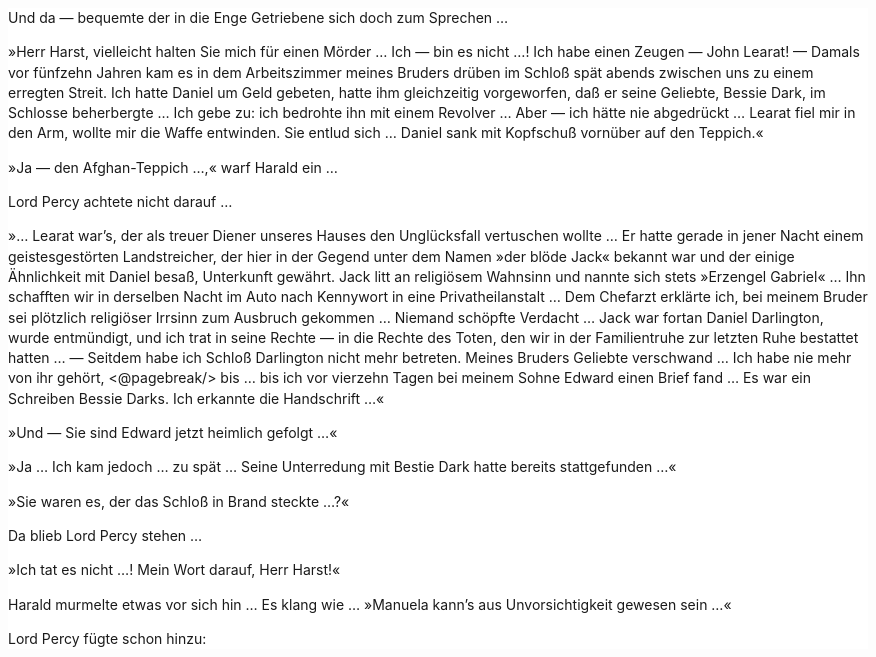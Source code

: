 Und da — bequemte der in die Enge Getriebene sich
doch zum Sprechen …

»Herr Harst, vielleicht halten Sie mich für einen Mörder
… Ich — bin es nicht …! Ich habe einen Zeugen —
John Learat! — Damals vor fünfzehn Jahren kam es in
dem Arbeitszimmer meines Bruders drüben im Schloß spät
abends zwischen uns zu einem erregten Streit. Ich hatte
Daniel um Geld gebeten, hatte ihm gleichzeitig vorgeworfen,
daß er seine Geliebte, Bessie Dark, im Schlosse beherbergte
… Ich gebe zu: ich bedrohte ihn mit einem Revolver …
Aber — ich hätte nie abgedrückt … Learat fiel mir in
den Arm, wollte mir die Waffe entwinden. Sie entlud
sich … Daniel sank mit Kopfschuß vornüber auf den Teppich.«

»Ja — den Afghan-Teppich …,« warf Harald ein …

Lord Percy achtete nicht darauf …

»… Learat war’s, der als treuer Diener unseres Hauses
den Unglücksfall vertuschen wollte … Er hatte gerade in
jener Nacht einem geistesgestörten Landstreicher, der hier
in der Gegend unter dem Namen »der blöde Jack« bekannt
war und der einige Ähnlichkeit mit Daniel besaß, Unterkunft
gewährt. Jack litt an religiösem Wahnsinn und nannte
sich stets »Erzengel Gabriel« … Ihn schafften wir in derselben
Nacht im Auto nach Kennywort in eine Privatheilanstalt
… Dem Chefarzt erklärte ich, bei meinem Bruder
sei plötzlich religiöser Irrsinn zum Ausbruch gekommen …
Niemand schöpfte Verdacht … Jack war fortan Daniel
Darlington, wurde entmündigt, und ich trat in seine Rechte
— in die Rechte des Toten, den wir in der Familientruhe
zur letzten Ruhe bestattet hatten … — Seitdem habe ich
Schloß Darlington nicht mehr betreten. Meines Bruders
Geliebte verschwand … Ich habe nie mehr von ihr gehört,
<@pagebreak/>
bis … bis ich vor vierzehn Tagen bei meinem Sohne
Edward einen Brief fand … Es war ein Schreiben Bessie
Darks. Ich erkannte die Handschrift …«

»Und — Sie sind Edward jetzt heimlich gefolgt …«

»Ja … Ich kam jedoch … zu spät … Seine
Unterredung mit Bestie Dark hatte bereits stattgefunden …«

»Sie waren es, der das Schloß in Brand steckte …?«

Da blieb Lord Percy stehen …

»Ich tat es nicht …! Mein Wort darauf, Herr Harst!«

Harald murmelte etwas vor sich hin … Es klang wie
… »Manuela kann’s aus Unvorsichtigkeit gewesen sein …«

Lord Percy fügte schon hinzu:

